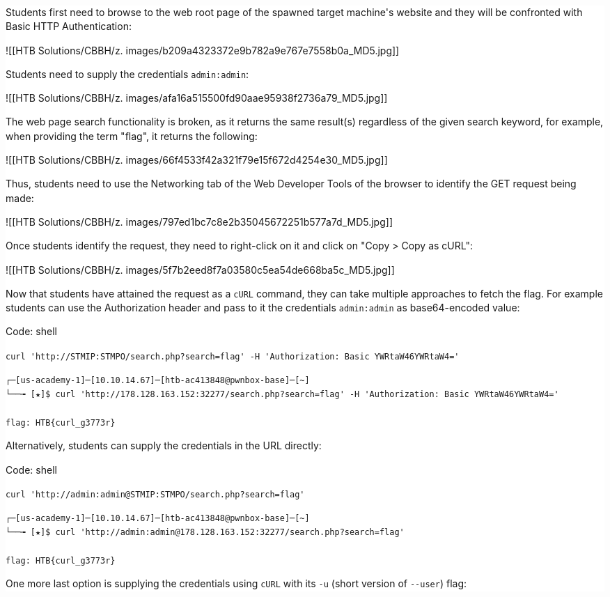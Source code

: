 Students first need to browse to the web root page of the spawned target machine's website and they will be confronted with Basic HTTP Authentication:

![[HTB Solutions/CBBH/z. images/b209a4323372e9b782a9e767e7558b0a_MD5.jpg]]

Students need to supply the credentials `admin:admin`:

![[HTB Solutions/CBBH/z. images/afa16a515500fd90aae95938f2736a79_MD5.jpg]]

The web page search functionality is broken, as it returns the same result(s) regardless of the given search keyword, for example, when providing the term "flag", it returns the following:

![[HTB Solutions/CBBH/z. images/66f4533f42a321f79e15f672d4254e30_MD5.jpg]]

Thus, students need to use the Networking tab of the Web Developer Tools of the browser to identify the GET request being made:

![[HTB Solutions/CBBH/z. images/797ed1bc7c8e2b35045672251b577a7d_MD5.jpg]]

Once students identify the request, they need to right-click on it and click on "Copy > Copy as cURL":

![[HTB Solutions/CBBH/z. images/5f7b2eed8f7a03580c5ea54de668ba5c_MD5.jpg]]

Now that students have attained the request as a `cURL` command, they can take multiple approaches to fetch the flag. For example students can use the Authorization header and pass to it the credentials `admin:admin` as base64-encoded value:

Code: shell

```shell
curl 'http://STMIP:STMPO/search.php?search=flag' -H 'Authorization: Basic YWRtaW46YWRtaW4='
```

```
┌─[us-academy-1]─[10.10.14.67]─[htb-ac413848@pwnbox-base]─[~]
└──╼ [★]$ curl 'http://178.128.163.152:32277/search.php?search=flag' -H 'Authorization: Basic YWRtaW46YWRtaW4='

flag: HTB{curl_g3773r}
```

Alternatively, students can supply the credentials in the URL directly:

Code: shell

```shell
curl 'http://admin:admin@STMIP:STMPO/search.php?search=flag'
```

```
┌─[us-academy-1]─[10.10.14.67]─[htb-ac413848@pwnbox-base]─[~]
└──╼ [★]$ curl 'http://admin:admin@178.128.163.152:32277/search.php?search=flag'

flag: HTB{curl_g3773r}
```

One more last option is supplying the credentials using `cURL` with its `-u` (short version of `--user`) flag:
